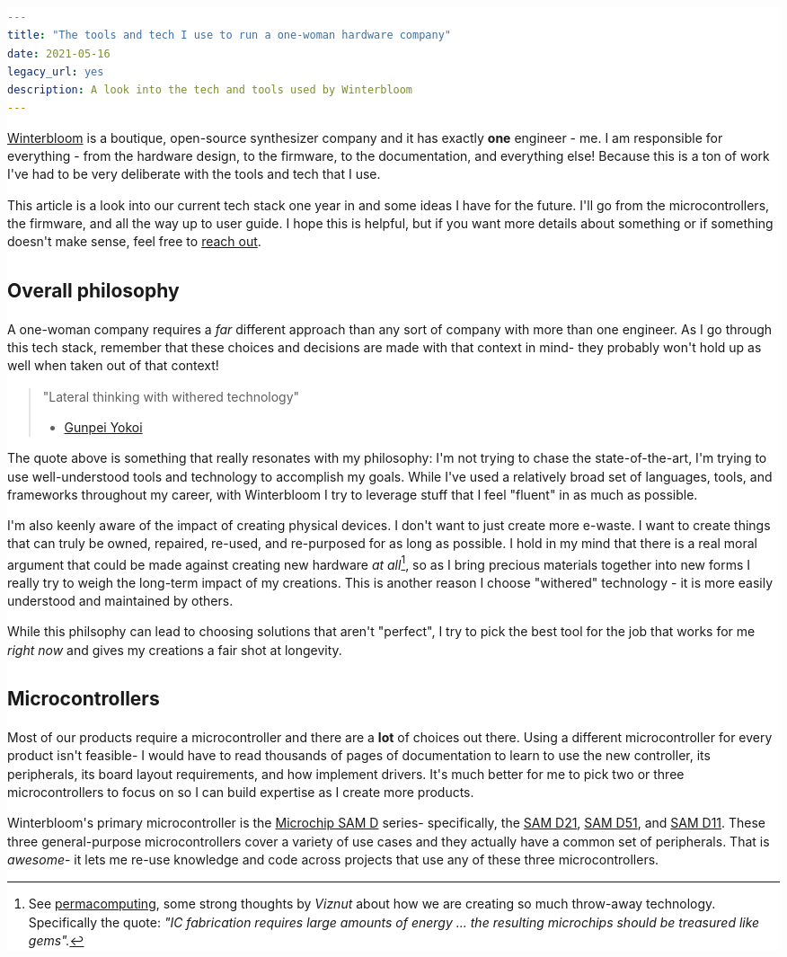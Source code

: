 ```yaml
---
title: "The tools and tech I use to run a one-woman hardware company"
date: 2021-05-16
legacy_url: yes
description: A look into the tech and tools used by Winterbloom
---
```


[Winterbloom](https://winterbloom.com) is a boutique, open-source synthesizer company and it has exactly **one** engineer - me. I am responsible for everything - from the hardware design, to the firmware, to the documentation, and everything else! Because this is a ton of work I've had to be very deliberate with the tools and tech that I use.

This article is a look into our current tech stack one year in and some ideas I have for the future. I'll go from the microcontrollers, the firmware, and all the way up to user guide. I hope this is helpful, but if you want more details about something or if something doesn't make sense, feel free to [reach out](mailto:me@thea.codes).


## Overall philosophy

A one-woman company requires a *far* different approach than any sort of company with more than one engineer. As I go through this tech stack, remember that these choices and decisions are made with that context in mind- they probably won't hold up as well when taken out of that context!

> "Lateral thinking with withered technology"
> - [Gunpei Yokoi](https://en.wikipedia.org/wiki/Gunpei_Yokoi)

The quote above is something that really resonates with my philosophy: I'm not trying to chase the state-of-the-art, I'm trying to use well-understood tools and technology to accomplish my goals. While I've used a relatively broad set of languages, tools, and frameworks throughout my career, with Winterbloom I try to leverage stuff that I feel "fluent" in as much as possible.

I'm also keenly aware of the impact of creating physical devices. I don't want to just create more e-waste. I want to create things that can truly be owned, repaired, re-used, and re-purposed for as long as possible. I hold in my mind that there is a real moral argument that could be made against creating new hardware *at all*[^morality], so as I bring precious materials together into new forms I really try to weigh the long-term impact of my creations. This is another reason I choose "withered" technology - it is more easily understood and maintained by others.

While this philsophy can lead to choosing solutions that aren't "perfect", I try to pick the best tool for the job that works for me *right now* and gives my creations a fair shot at longevity.

[^morality]: See [permacomputing](http://viznut.fi/texts-en/permacomputing.html), some strong thoughts by *Viznut* about how we are creating so much throw-away technology. Specifically the quote: *"IC fabrication requires large amounts of energy ... the resulting microchips should be treasured like gems".*

## Microcontrollers

Most of our products require a microcontroller and there are a **lot** of choices out there. Using a different microcontroller for every product isn't feasible- I would have to read thousands of pages of documentation to learn to use the new controller, its peripherals, its board layout requirements, and how implement drivers. It's much better for me to pick two or three microcontrollers to focus on so I can build expertise as I create more products.

Winterbloom's primary microcontroller is the [Microchip SAM D](https://www.microchip.com/en-us/products/microcontrollers-and-microprocessors/32-bit-mcus/sam-32-bit-mcus/sam-d) series- specifically, the [SAM D21](https://www.microchip.com/wwwproducts/en/ATsamd21g18), [SAM D51](https://www.microchip.com/wwwproducts/en/ATSAMD51N19A), and [SAM D11](https://www.microchip.com/wwwproducts/en/ATSAMD11D14). These three general-purpose microcontrollers cover a variety of use cases and they actually have a common set of peripherals. That is *awesome*- it lets me re-use knowledge and code across projects that use any of these three microcontrollers.


[^asf]: A small example: a single peripheral interface can involve 8 different files and 3-4 abstractions!
[^abstractions]: A good example of this is Castor & Pollux's [ADC interface](https://github.com/wntrblm/Castor_and_Pollux/blob/eec7a12c14b2274c7d020770e0a4cc0512c1139c/firmware/src/hw/gem_adc.c), which is based on two of my articles about [using the SAM D21 ADC](../reading-analog-values-with-the-samd-adc) and [getting the most out of it](../getting-the-most-out-of-the-samd21-adc).
[^ninja-backend]: Tools like [Meson](https://mesonbuild.com/) and [CMake](https://cmake.org/) can use Ninja as their "backend".
[^maintainer]: I'm currently one of the people that maintains CircuitPython :)